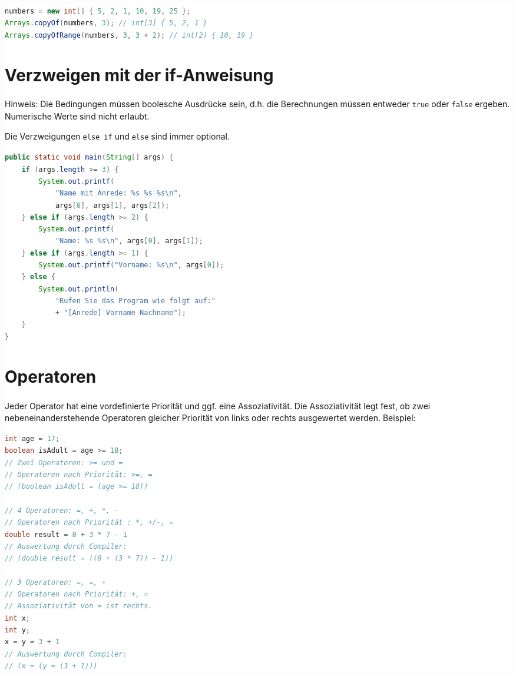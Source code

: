 ```java
numbers = new int[] { 5, 2, 1, 10, 19, 25 };
Arrays.copyOf(numbers, 3); // int[3] { 5, 2, 1 }
Arrays.copyOfRange(numbers, 3, 3 + 2); // int[2] { 10, 19 }
```

# Verzweigen mit der if-Anweisung

Hinweis: Die Bedingungen müssen boolesche Ausdrücke sein, d.h. die Berechnungen müssen entweder `true` oder `false` ergeben. Numerische Werte sind nicht erlaubt.

Die Verzweigungen `else if` und `else` sind immer optional.

```java
public static void main(String[] args) {
    if (args.length >= 3) {
        System.out.printf(
            "Name mit Anrede: %s %s %s\n", 
            args[0], args[1], args[2]);
    } else if (args.length >= 2) {
        System.out.printf(
            "Name: %s %s\n", args[0], args[1]);
    } else if (args.length >= 1) {
        System.out.printf("Vorname: %s\n", args[0]);
    } else {
        System.out.println(
            "Rufen Sie das Program wie folgt auf:" 
            + "[Anrede] Vorname Nachname");
    }
}
```

# Operatoren

Jeder Operator hat eine vordefinierte Priorität und ggf. eine Assoziativität. Die Assoziativität legt fest, ob zwei nebeneinanderstehende Operatoren gleicher Priorität von links oder rechts ausgewertet werden. Beispiel:

```java
int age = 17;
boolean isAdult = age >= 18;
// Zwei Operatoren: >= und =
// Operatoren nach Priorität: >=, =
// (boolean isAdult = (age >= 18))

// 4 Operatoren: =, +, *, -
// Operatoren nach Priorität : *, +/-, =
double result = 8 + 3 * 7 - 1
// Auswertung durch Compiler:
// (double result = ((8 + (3 * 7)) - 1))

// 3 Operatoren: =, =, +
// Operatoren nach Priorität: +, =
// Assoziativität von = ist rechts.
int x;
int y;
x = y = 3 + 1
// Auswertung durch Compiler:
// (x = (y = (3 + 1)))
```
